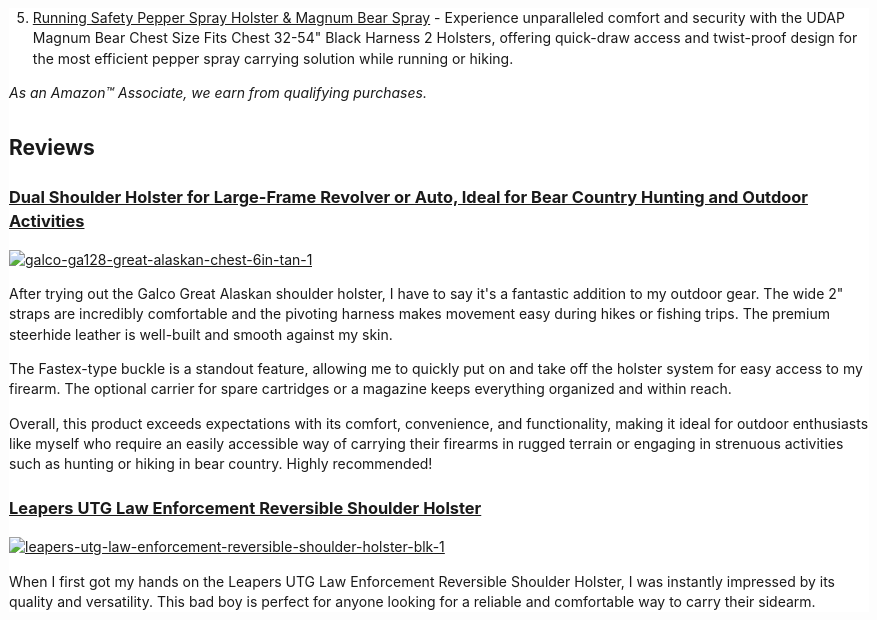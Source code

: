 5. [Running Safety Pepper Spray Holster & Magnum Bear Spray](https://serp.ly/@universityofguns/amazon/chest-gun-holsters-for-running?utm_source=universityofguns&utm_medium=website&utm_campaign=universityofguns.com&utm_content=chest-gun-holsters-for-running&utm_term=running-safety-pepper-spray-holster-magnum-bear-spray) - Experience unparalleled comfort and security with the UDAP Magnum Bear Chest Size Fits Chest 32-54" Black Harness 2 Holsters, offering quick-draw access and twist-proof design for the most efficient pepper spray carrying solution while running or hiking.

_As an Amazon™ Associate, we earn from qualifying purchases._

<iframe width="800" height="450" src="https://www.youtube.com/embed/kRmfQh4QdTE" frameborder="0" allow="accelerometer; autoplay; clipboard-write; encrypted-media; gyroscope; picture-in-picture" allowfullscreen></iframe>

## Reviews

### [Dual Shoulder Holster for Large-Frame Revolver or Auto, Ideal for Bear Country Hunting and Outdoor Activities](https://serp.ly/@universityofguns/amazon/chest-gun-holsters-for-running?utm_source=universityofguns&utm_medium=website&utm_campaign=universityofguns.com&utm_content=chest-gun-holsters-for-running&utm_term=dual-shoulder-holster-for-large-frame-revolver-or-auto-ideal-for-bear-country-hunting-and-outdoor-activities)

<div class="image"><a href="https://serp.ly/@universityofguns/amazon/chest-gun-holsters-for-running?utm_source=universityofguns&utm_medium=website&utm_campaign=universityofguns.com&utm_content=chest-gun-holsters-for-running&utm_term=galco-ga128-great-alaskan-chest-6in-tan-1"><img alt="galco-ga128-great-alaskan-chest-6in-tan-1" src="https://imagedelivery.net/vy2bglCGN6hEeWOnSe2c7A/galco-ga128-great-alaskan-chest-6in-tan-1/public"/></a></div>

After trying out the Galco Great Alaskan shoulder holster, I have to say it's a fantastic addition to my outdoor gear. The wide 2" straps are incredibly comfortable and the pivoting harness makes movement easy during hikes or fishing trips. The premium steerhide leather is well-built and smooth against my skin.

The Fastex-type buckle is a standout feature, allowing me to quickly put on and take off the holster system for easy access to my firearm. The optional carrier for spare cartridges or a magazine keeps everything organized and within reach.

Overall, this product exceeds expectations with its comfort, convenience, and functionality, making it ideal for outdoor enthusiasts like myself who require an easily accessible way of carrying their firearms in rugged terrain or engaging in strenuous activities such as hunting or hiking in bear country. Highly recommended!

### [Leapers UTG Law Enforcement Reversible Shoulder Holster](https://serp.ly/@universityofguns/amazon/chest-gun-holsters-for-running?utm_source=universityofguns&utm_medium=website&utm_campaign=universityofguns.com&utm_content=chest-gun-holsters-for-running&utm_term=leapers-utg-law-enforcement-reversible-shoulder-holster)

<div class="image"><a href="https://serp.ly/@universityofguns/amazon/chest-gun-holsters-for-running?utm_source=universityofguns&utm_medium=website&utm_campaign=universityofguns.com&utm_content=chest-gun-holsters-for-running&utm_term=leapers-utg-law-enforcement-reversible-shoulder-holster-blk-1"><img alt="leapers-utg-law-enforcement-reversible-shoulder-holster-blk-1" src="https://imagedelivery.net/vy2bglCGN6hEeWOnSe2c7A/leapers-utg-law-enforcement-reversible-shoulder-holster-blk-1/public"/></a></div>

When I first got my hands on the Leapers UTG Law Enforcement Reversible Shoulder Holster, I was instantly impressed by its quality and versatility. This bad boy is perfect for anyone looking for a reliable and comfortable way to carry their sidearm.
